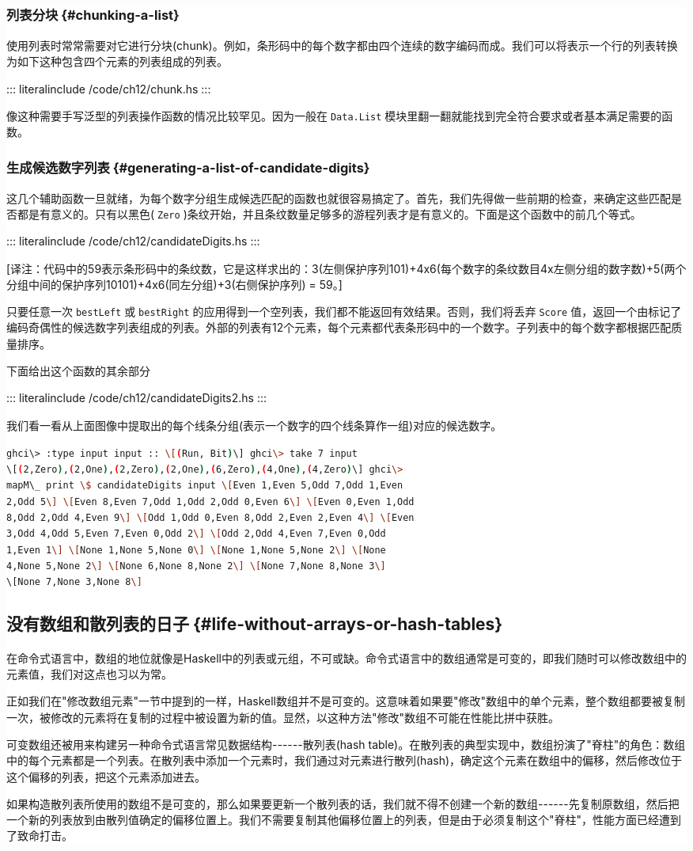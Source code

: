 ### 列表分块 {#chunking-a-list}

使用列表时常常需要对它进行分块(chunk)。例如，条形码中的每个数字都由四个连续的数字编码而成。我们可以将表示一个行的列表转换为如下这种包含四个元素的列表组成的列表。

::: literalinclude
/code/ch12/chunk.hs
:::

像这种需要手写泛型的列表操作函数的情况比较罕见。因为一般在 `Data.List` 模块里翻一翻就能找到完全符合要求或者基本满足需要的函数。

### 生成候选数字列表 {#generating-a-list-of-candidate-digits}

这几个辅助函数一旦就绪，为每个数字分组生成候选匹配的函数也就很容易搞定了。首先，我们先得做一些前期的检查，来确定这些匹配是否都是有意义的。只有以黑色( `Zero` )条纹开始，并且条纹数量足够多的游程列表才是有意义的。下面是这个函数中的前几个等式。

::: literalinclude
/code/ch12/candidateDigits.hs
:::

\[译注：代码中的59表示条形码中的条纹数，它是这样求出的：3(左侧保护序列101)+4x6(每个数字的条纹数目4x左侧分组的数字数)+5(两个分组中间的保护序列10101)+4x6(同左分组)+3(右侧保护序列)
= 59。\]

只要任意一次 `bestLeft` 或 `bestRight` 的应用得到一个空列表，我们都不能返回有效结果。否则，我们将丢弃 `Score` 值，返回一个由标记了编码奇偶性的候选数字列表组成的列表。外部的列表有12个元素，每个元素都代表条形码中的一个数字。子列表中的每个数字都根据匹配质量排序。

下面给出这个函数的其余部分

::: literalinclude
/code/ch12/candidateDigits2.hs
:::

我们看一看从上面图像中提取出的每个线条分组(表示一个数字的四个线条算作一组)对应的候选数字。

```sh
ghci\> :type input input :: \[(Run, Bit)\] ghci\> take 7 input
\[(2,Zero),(2,One),(2,Zero),(2,One),(6,Zero),(4,One),(4,Zero)\] ghci\>
mapM\_ print \$ candidateDigits input \[Even 1,Even 5,Odd 7,Odd 1,Even
2,Odd 5\] \[Even 8,Even 7,Odd 1,Odd 2,Odd 0,Even 6\] \[Even 0,Even 1,Odd
8,Odd 2,Odd 4,Even 9\] \[Odd 1,Odd 0,Even 8,Odd 2,Even 2,Even 4\] \[Even
3,Odd 4,Odd 5,Even 7,Even 0,Odd 2\] \[Odd 2,Odd 4,Even 7,Even 0,Odd
1,Even 1\] \[None 1,None 5,None 0\] \[None 1,None 5,None 2\] \[None
4,None 5,None 2\] \[None 6,None 8,None 2\] \[None 7,None 8,None 3\]
\[None 7,None 3,None 8\]
```

## 没有数组和散列表的日子 {#life-without-arrays-or-hash-tables}

在命令式语言中，数组的地位就像是Haskell中的列表或元组，不可或缺。命令式语言中的数组通常是可变的，即我们随时可以修改数组中的元素值，我们对这点也习以为常。

正如我们在"修改数组元素"一节中提到的一样，Haskell数组并不是可变的。这意味着如果要"修改"数组中的单个元素，整个数组都要被复制一次，被修改的元素将在复制的过程中被设置为新的值。显然，以这种方法"修改"数组不可能在性能比拼中获胜。

可变数组还被用来构建另一种命令式语言常见数据结构------散列表(hash table)。在散列表的典型实现中，数组扮演了"脊柱"的角色：数组中的每个元素都是一个列表。在散列表中添加一个元素时，我们通过对元素进行散列(hash)，确定这个元素在数组中的偏移，然后修改位于这个偏移的列表，把这个元素添加进去。

如果构造散列表所使用的数组不是可变的，那么如果要更新一个散列表的话，我们就不得不创建一个新的数组------先复制原数组，然后把一个新的列表放到由散列值确定的偏移位置上。我们不需要复制其他偏移位置上的列表，但是由于必须复制这个"脊柱"，性能方面已经遭到了致命打击。


[^1]: 该公式在ITU-R Recommendation 601中首次提及。
[^2]: 这个golfing的说法来源于Perl程序员们玩儿的一个游戏，即程序员尝试为某种目的编写最短的代码，敲键盘次数最少的获胜。